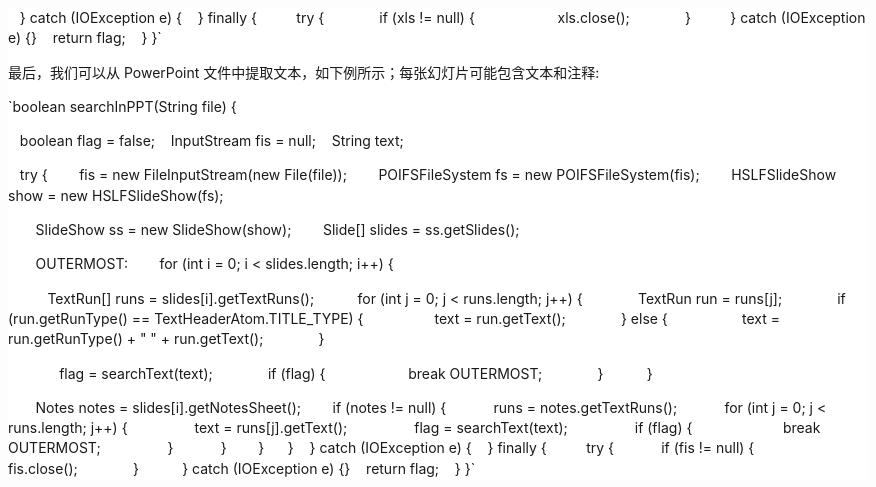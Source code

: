    } catch (IOException e) {
   } finally {
         try {
             if (xls != null) {
                    xls.close();
             }
         } catch (IOException e) {}
   return flag;
   }
}`

最后，我们可以从 PowerPoint 文件中提取文本，如下例所示；每张幻灯片可能包含文本和注释:

`boolean searchInPPT(String file) {

   boolean flag = false;
   InputStream fis = null;
   String text;

   try {
       fis = new FileInputStream(new File(file));
       POIFSFileSystem fs = new POIFSFileSystem(fis);
       HSLFSlideShow show = new HSLFSlideShow(fs);

       SlideShow ss = new SlideShow(show);
       Slide[] slides = ss.getSlides();

       OUTERMOST:
       for (int i = 0; i < slides.length; i++) {

          TextRun[] runs = slides[i].getTextRuns();
          for (int j = 0; j < runs.length; j++) {
             TextRun run = runs[j];
             if (run.getRunType() == TextHeaderAtom.TITLE_TYPE) {
                 text = run.getText();
             } else {` `                 text = run.getRunType() + " " + run.getText();
             }

             flag = searchText(text);
             if (flag) {
                    break OUTERMOST;
             }
          }

       Notes notes = slides[i].getNotesSheet();
       if (notes != null) {
           runs = notes.getTextRuns();
           for (int j = 0; j < runs.length; j++) {
                text = runs[j].getText();
                flag = searchText(text);
                if (flag) {
                      break OUTERMOST;
                }
           }
       }
     }
   } catch (IOException e) {
   } finally {
         try {
           if (fis != null) {
                 fis.close();
             }
          } catch (IOException e) {}
   return flag;
   }
}`
